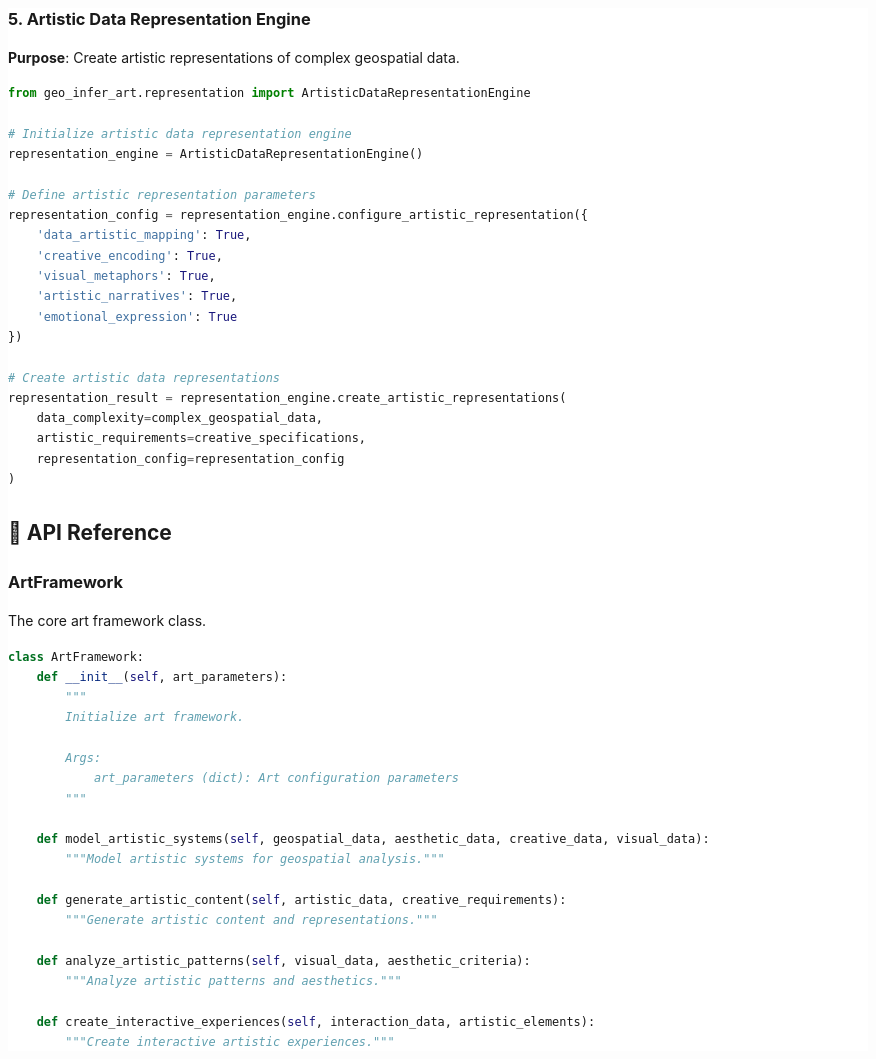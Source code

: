 ### 5. Artistic Data Representation Engine

**Purpose**: Create artistic representations of complex geospatial data.

```python
from geo_infer_art.representation import ArtisticDataRepresentationEngine

# Initialize artistic data representation engine
representation_engine = ArtisticDataRepresentationEngine()

# Define artistic representation parameters
representation_config = representation_engine.configure_artistic_representation({
    'data_artistic_mapping': True,
    'creative_encoding': True,
    'visual_metaphors': True,
    'artistic_narratives': True,
    'emotional_expression': True
})

# Create artistic data representations
representation_result = representation_engine.create_artistic_representations(
    data_complexity=complex_geospatial_data,
    artistic_requirements=creative_specifications,
    representation_config=representation_config
)
```

## 🔧 API Reference

### ArtFramework

The core art framework class.

```python
class ArtFramework:
    def __init__(self, art_parameters):
        """
        Initialize art framework.
        
        Args:
            art_parameters (dict): Art configuration parameters
        """
    
    def model_artistic_systems(self, geospatial_data, aesthetic_data, creative_data, visual_data):
        """Model artistic systems for geospatial analysis."""
    
    def generate_artistic_content(self, artistic_data, creative_requirements):
        """Generate artistic content and representations."""
    
    def analyze_artistic_patterns(self, visual_data, aesthetic_criteria):
        """Analyze artistic patterns and aesthetics."""
    
    def create_interactive_experiences(self, interaction_data, artistic_elements):
        """Create interactive artistic experiences."""
```
